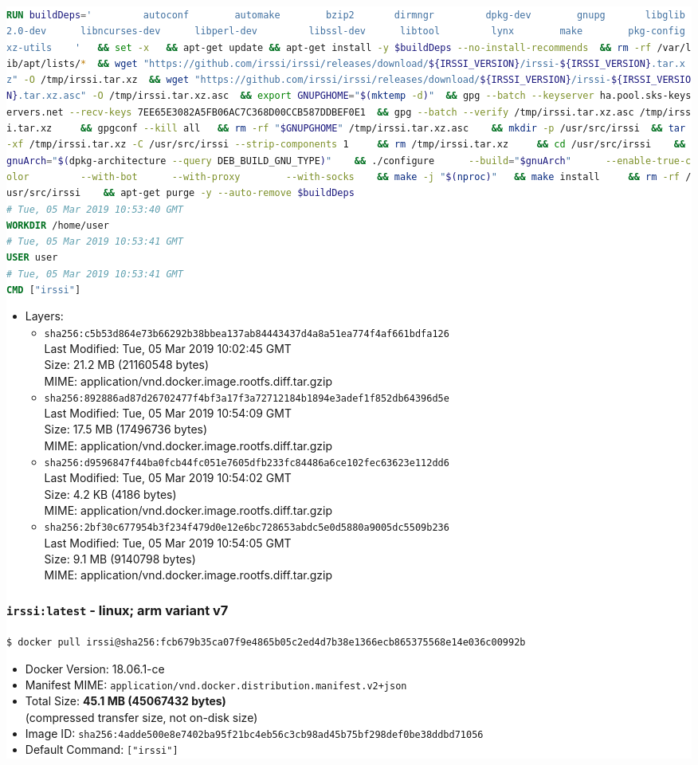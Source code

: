 ```dockerfile
RUN buildDeps=' 		autoconf 		automake 		bzip2 		dirmngr 		dpkg-dev 		gnupg 		libglib2.0-dev 		libncurses-dev 		libperl-dev 		libssl-dev 		libtool 		lynx 		make 		pkg-config 		xz-utils 	' 	&& set -x 	&& apt-get update && apt-get install -y $buildDeps --no-install-recommends 	&& rm -rf /var/lib/apt/lists/* 	&& wget "https://github.com/irssi/irssi/releases/download/${IRSSI_VERSION}/irssi-${IRSSI_VERSION}.tar.xz" -O /tmp/irssi.tar.xz 	&& wget "https://github.com/irssi/irssi/releases/download/${IRSSI_VERSION}/irssi-${IRSSI_VERSION}.tar.xz.asc" -O /tmp/irssi.tar.xz.asc 	&& export GNUPGHOME="$(mktemp -d)" 	&& gpg --batch --keyserver ha.pool.sks-keyservers.net --recv-keys 7EE65E3082A5FB06AC7C368D00CCB587DDBEF0E1 	&& gpg --batch --verify /tmp/irssi.tar.xz.asc /tmp/irssi.tar.xz 	&& gpgconf --kill all 	&& rm -rf "$GNUPGHOME" /tmp/irssi.tar.xz.asc 	&& mkdir -p /usr/src/irssi 	&& tar -xf /tmp/irssi.tar.xz -C /usr/src/irssi --strip-components 1 	&& rm /tmp/irssi.tar.xz 	&& cd /usr/src/irssi 	&& gnuArch="$(dpkg-architecture --query DEB_BUILD_GNU_TYPE)" 	&& ./configure 		--build="$gnuArch" 		--enable-true-color 		--with-bot 		--with-proxy 		--with-socks 	&& make -j "$(nproc)" 	&& make install 	&& rm -rf /usr/src/irssi 	&& apt-get purge -y --auto-remove $buildDeps
# Tue, 05 Mar 2019 10:53:40 GMT
WORKDIR /home/user
# Tue, 05 Mar 2019 10:53:41 GMT
USER user
# Tue, 05 Mar 2019 10:53:41 GMT
CMD ["irssi"]
```

-	Layers:
	-	`sha256:c5b53d864e73b66292b38bbea137ab84443437d4a8a51ea774f4af661bdfa126`  
		Last Modified: Tue, 05 Mar 2019 10:02:45 GMT  
		Size: 21.2 MB (21160548 bytes)  
		MIME: application/vnd.docker.image.rootfs.diff.tar.gzip
	-	`sha256:892886ad87d26702477f4bf3a17f3a72712184b1894e3adef1f852db64396d5e`  
		Last Modified: Tue, 05 Mar 2019 10:54:09 GMT  
		Size: 17.5 MB (17496736 bytes)  
		MIME: application/vnd.docker.image.rootfs.diff.tar.gzip
	-	`sha256:d9596847f44ba0fcb44fc051e7605dfb233fc84486a6ce102fec63623e112dd6`  
		Last Modified: Tue, 05 Mar 2019 10:54:02 GMT  
		Size: 4.2 KB (4186 bytes)  
		MIME: application/vnd.docker.image.rootfs.diff.tar.gzip
	-	`sha256:2bf30c677954b3f234f479d0e12e6bc728653abdc5e0d5880a9005dc5509b236`  
		Last Modified: Tue, 05 Mar 2019 10:54:05 GMT  
		Size: 9.1 MB (9140798 bytes)  
		MIME: application/vnd.docker.image.rootfs.diff.tar.gzip

### `irssi:latest` - linux; arm variant v7

```console
$ docker pull irssi@sha256:fcb679b35ca07f9e4865b05c2ed4d7b38e1366ecb865375568e14e036c00992b
```

-	Docker Version: 18.06.1-ce
-	Manifest MIME: `application/vnd.docker.distribution.manifest.v2+json`
-	Total Size: **45.1 MB (45067432 bytes)**  
	(compressed transfer size, not on-disk size)
-	Image ID: `sha256:4adde500e8e7402ba95f21bc4eb56c3cb98ad45b75bf298def0be38ddbd71056`
-	Default Command: `["irssi"]`

